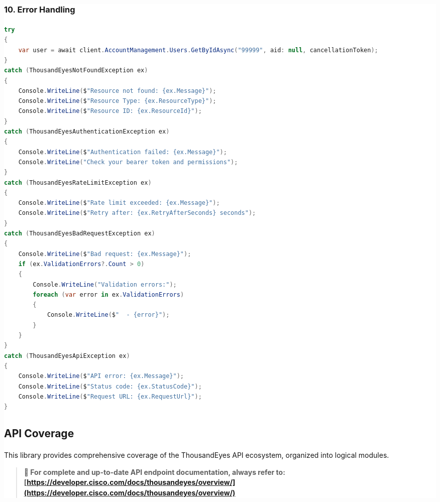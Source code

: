 ### 10. Error Handling

```csharp
try
{
    var user = await client.AccountManagement.Users.GetByIdAsync("99999", aid: null, cancellationToken);
}
catch (ThousandEyesNotFoundException ex)
{
    Console.WriteLine($"Resource not found: {ex.Message}");
    Console.WriteLine($"Resource Type: {ex.ResourceType}");
    Console.WriteLine($"Resource ID: {ex.ResourceId}");
}
catch (ThousandEyesAuthenticationException ex)
{
    Console.WriteLine($"Authentication failed: {ex.Message}");
    Console.WriteLine("Check your bearer token and permissions");
}
catch (ThousandEyesRateLimitException ex)
{
    Console.WriteLine($"Rate limit exceeded: {ex.Message}");
    Console.WriteLine($"Retry after: {ex.RetryAfterSeconds} seconds");
}
catch (ThousandEyesBadRequestException ex)
{
    Console.WriteLine($"Bad request: {ex.Message}");
    if (ex.ValidationErrors?.Count > 0)
    {
        Console.WriteLine("Validation errors:");
        foreach (var error in ex.ValidationErrors)
        {
            Console.WriteLine($"  - {error}");
        }
    }
}
catch (ThousandEyesApiException ex)
{
    Console.WriteLine($"API error: {ex.Message}");
    Console.WriteLine($"Status code: {ex.StatusCode}");
    Console.WriteLine($"Request URL: {ex.RequestUrl}");
}
```

## API Coverage

This library provides comprehensive coverage of the ThousandEyes API ecosystem, organized into logical modules. 

> **📖 For complete and up-to-date API endpoint documentation, always refer to:**  
> **[https://developer.cisco.com/docs/thousandeyes/overview/](https://developer.cisco.com/docs/thousandeyes/overview/)**
